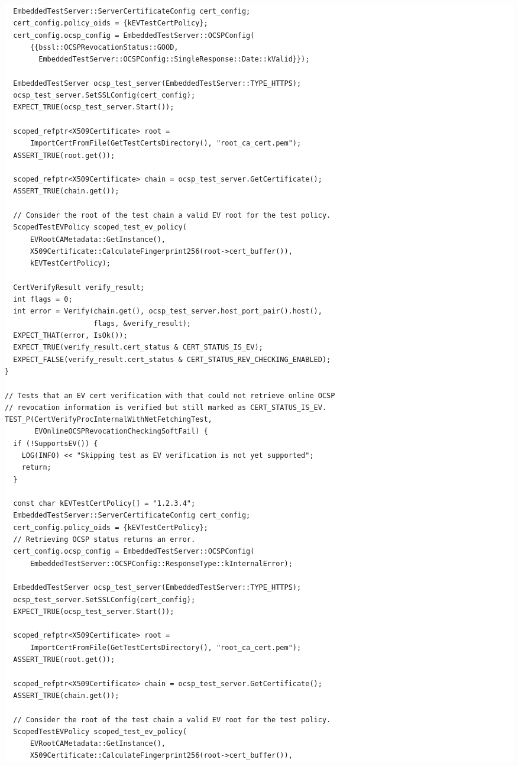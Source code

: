 ```
  EmbeddedTestServer::ServerCertificateConfig cert_config;
  cert_config.policy_oids = {kEVTestCertPolicy};
  cert_config.ocsp_config = EmbeddedTestServer::OCSPConfig(
      {{bssl::OCSPRevocationStatus::GOOD,
        EmbeddedTestServer::OCSPConfig::SingleResponse::Date::kValid}});

  EmbeddedTestServer ocsp_test_server(EmbeddedTestServer::TYPE_HTTPS);
  ocsp_test_server.SetSSLConfig(cert_config);
  EXPECT_TRUE(ocsp_test_server.Start());

  scoped_refptr<X509Certificate> root =
      ImportCertFromFile(GetTestCertsDirectory(), "root_ca_cert.pem");
  ASSERT_TRUE(root.get());

  scoped_refptr<X509Certificate> chain = ocsp_test_server.GetCertificate();
  ASSERT_TRUE(chain.get());

  // Consider the root of the test chain a valid EV root for the test policy.
  ScopedTestEVPolicy scoped_test_ev_policy(
      EVRootCAMetadata::GetInstance(),
      X509Certificate::CalculateFingerprint256(root->cert_buffer()),
      kEVTestCertPolicy);

  CertVerifyResult verify_result;
  int flags = 0;
  int error = Verify(chain.get(), ocsp_test_server.host_port_pair().host(),
                     flags, &verify_result);
  EXPECT_THAT(error, IsOk());
  EXPECT_TRUE(verify_result.cert_status & CERT_STATUS_IS_EV);
  EXPECT_FALSE(verify_result.cert_status & CERT_STATUS_REV_CHECKING_ENABLED);
}

// Tests that an EV cert verification with that could not retrieve online OCSP
// revocation information is verified but still marked as CERT_STATUS_IS_EV.
TEST_P(CertVerifyProcInternalWithNetFetchingTest,
       EVOnlineOCSPRevocationCheckingSoftFail) {
  if (!SupportsEV()) {
    LOG(INFO) << "Skipping test as EV verification is not yet supported";
    return;
  }

  const char kEVTestCertPolicy[] = "1.2.3.4";
  EmbeddedTestServer::ServerCertificateConfig cert_config;
  cert_config.policy_oids = {kEVTestCertPolicy};
  // Retrieving OCSP status returns an error.
  cert_config.ocsp_config = EmbeddedTestServer::OCSPConfig(
      EmbeddedTestServer::OCSPConfig::ResponseType::kInternalError);

  EmbeddedTestServer ocsp_test_server(EmbeddedTestServer::TYPE_HTTPS);
  ocsp_test_server.SetSSLConfig(cert_config);
  EXPECT_TRUE(ocsp_test_server.Start());

  scoped_refptr<X509Certificate> root =
      ImportCertFromFile(GetTestCertsDirectory(), "root_ca_cert.pem");
  ASSERT_TRUE(root.get());

  scoped_refptr<X509Certificate> chain = ocsp_test_server.GetCertificate();
  ASSERT_TRUE(chain.get());

  // Consider the root of the test chain a valid EV root for the test policy.
  ScopedTestEVPolicy scoped_test_ev_policy(
      EVRootCAMetadata::GetInstance(),
      X509Certificate::CalculateFingerprint256(root->cert_buffer()),
```